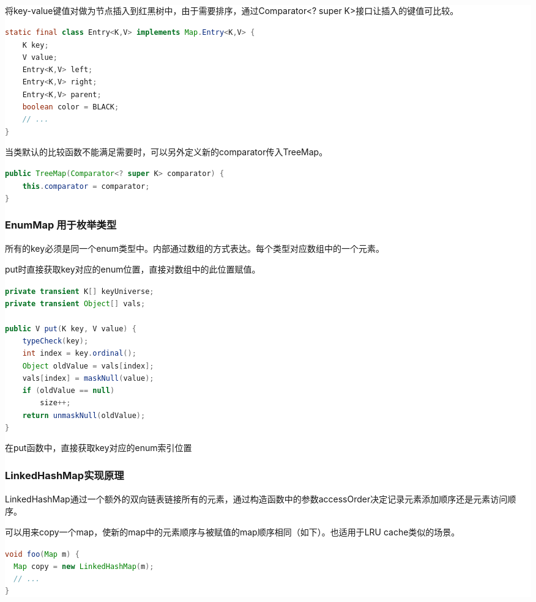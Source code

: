 将key-value键值对做为节点插入到红黑树中，由于需要排序，通过Comparator<? super K>接口让插入的键值可比较。

```java
static final class Entry<K,V> implements Map.Entry<K,V> {
    K key;
    V value;
    Entry<K,V> left;
    Entry<K,V> right;
    Entry<K,V> parent;
    boolean color = BLACK;
	// ...
}
```

当类默认的比较函数不能满足需要时，可以另外定义新的comparator传入TreeMap。

```java
public TreeMap(Comparator<? super K> comparator) {
    this.comparator = comparator;
}
```

### EnumMap 用于枚举类型

所有的key必须是同一个enum类型中。内部通过数组的方式表达。每个类型对应数组中的一个元素。

put时直接获取key对应的enum位置，直接对数组中的此位置赋值。

```java
private transient K[] keyUniverse;
private transient Object[] vals;

public V put(K key, V value) {
    typeCheck(key);
    int index = key.ordinal();
    Object oldValue = vals[index];
    vals[index] = maskNull(value);
    if (oldValue == null)
        size++;
    return unmaskNull(oldValue);
}
```

在put函数中，直接获取key对应的enum索引位置

### LinkedHashMap实现原理

LinkedHashMap通过一个额外的双向链表链接所有的元素，通过构造函数中的参数accessOrder决定记录元素添加顺序还是元素访问顺序。

可以用来copy一个map，使新的map中的元素顺序与被赋值的map顺序相同（如下）。也适用于LRU cache类似的场景。

```java
void foo(Map m) {
  Map copy = new LinkedHashMap(m);
  // ...
}
```
